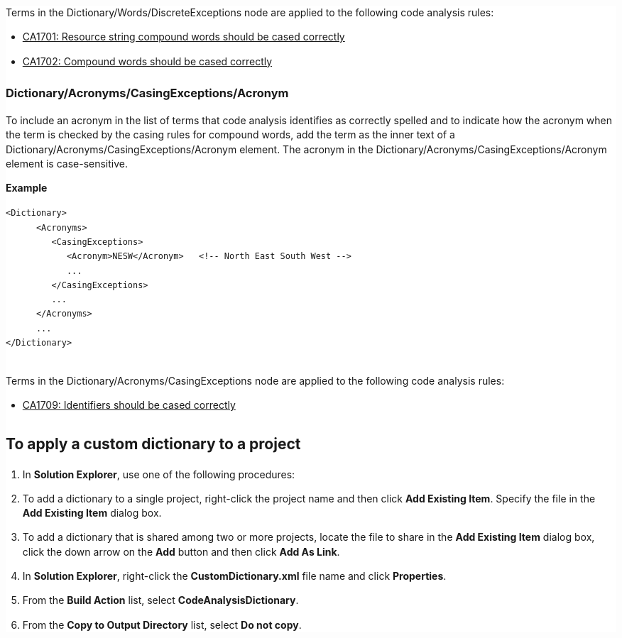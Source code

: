  Terms in the Dictionary/Words/DiscreteExceptions node are applied to the following code analysis rules:  
  
-   [CA1701: Resource string compound words should be cased correctly](../vs140/ca1701--resource-string-compound-words-should-be-cased-correctly.md)  
  
-   [CA1702: Compound words should be cased correctly](../vs140/ca1702--compound-words-should-be-cased-correctly.md)  
  
###  <a name="BKMK_DictionaryAcronymsCasingExceptionsAcronym"></a> Dictionary/Acronyms/CasingExceptions/Acronym  
 To include an acronym in the list of terms that code analysis identifies as correctly spelled and to indicate how the acronym when the term is checked by the casing rules for compound words, add the term as the inner text of a Dictionary/Acronyms/CasingExceptions/Acronym element. The acronym in the Dictionary/Acronyms/CasingExceptions/Acronym element is case-sensitive.  
  
 **Example**  
  
```  
<Dictionary>  
      <Acronyms>  
         <CasingExceptions>  
            <Acronym>NESW</Acronym>   <!-- North East South West -->  
            ...  
         </CasingExceptions>  
         ...  
      </Acronyms>  
      ...  
</Dictionary>  
  
```  
  
 Terms in the Dictionary/Acronyms/CasingExceptions node are applied to the following code analysis rules:  
  
-   [CA1709: Identifiers should be cased correctly](../vs140/ca1709--identifiers-should-be-cased-correctly.md)  
  
##  <a name="BKMK_ToApplyACustomDictionaryToAProject"></a> To apply a custom dictionary to a project  
  
1.  In **Solution Explorer**, use one of the following procedures:  
  
2.  To add a dictionary to a single project, right-click the project name and then click **Add Existing Item**. Specify the file in the **Add Existing Item** dialog box.  
  
3.  To add a dictionary that is shared among two or more projects, locate the file to share in the **Add Existing Item** dialog box, click the down arrow on the **Add** button and then click **Add As Link**.  
  
4.  In **Solution Explorer**, right-click the **CustomDictionary.xml** file name and click **Properties**.  
  
5.  From the **Build Action** list, select **CodeAnalysisDictionary**.  
  
6.  From the **Copy to Output Directory** list, select **Do not copy**.